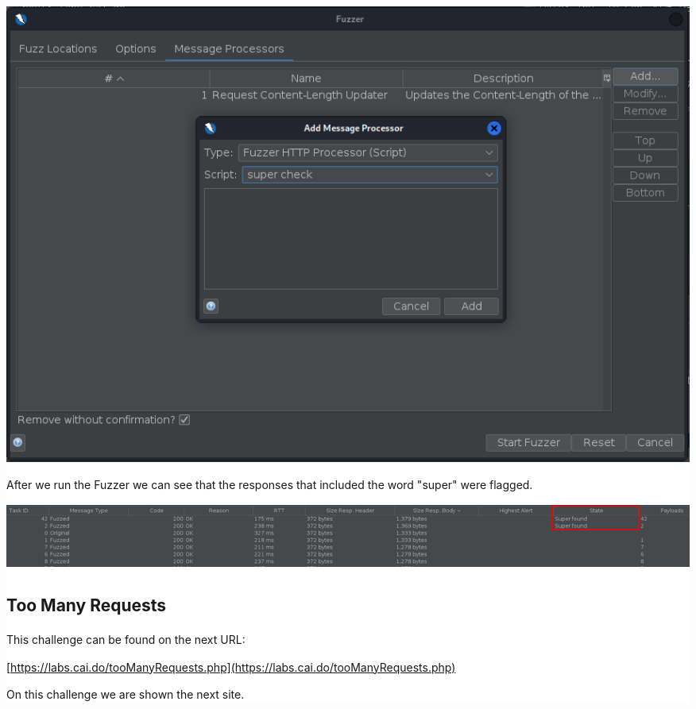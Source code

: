 ![idorprocessor.png](images/idorprocessor.png)

After we run the Fuzzer we can see that the responses that included the word "super" were flagged.

![idorsuperfuzz.png](images/idorsuperfuzz.png)

## Too Many Requests

This challenge can be found on the next URL:

[https://labs.cai.do/tooManyRequests.php](https://labs.cai.do/tooManyRequests.php)

On this challenge we are shown the next site.
